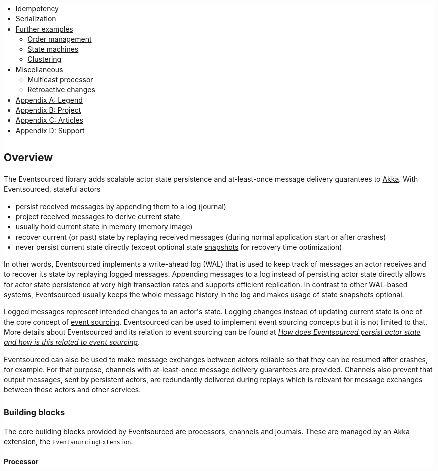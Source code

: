 - [Idempotency](#idempotency)
- [Serialization](#serialization)
- [Further examples](#further-examples)
    - [Order management](#order-management)
    - [State machines](#state-machines)
    - [Clustering](#clustering)
- [Miscellaneous](#miscellaneous)
    - [Multicast processor](#multicast-processor)
    - [Retroactive changes](#retroactive-changes)
- [Appendix A: Legend](#appendix-a-legend)
- [Appendix B: Project](#appendix-b-project)
- [Appendix C: Articles](#appendix-c-articles)
- [Appendix D: Support](#appendix-d-support)

Overview
--------

The Eventsourced library adds scalable actor state persistence and at-least-once message delivery guarantees to [Akka](http://akka.io/). With Eventsourced, stateful actors

- persist received messages by appending them to a log (journal)
- project received messages to derive current state
- usually hold current state in memory (memory image)
- recover current (or past) state by replaying received messages (during normal application start or after crashes)
- never persist current state directly (except optional state [snapshots](#snapshots) for recovery time optimization)

In other words, Eventsourced implements a write-ahead log (WAL) that is used to keep track of messages an actor receives and to recover its state by replaying logged messages. Appending messages to a log instead of persisting actor state directly allows for actor state persistence at very high transaction rates and supports efficient replication. In contrast to other WAL-based systems, Eventsourced usually keeps the whole message history in the log and makes usage of state snapshots optional.

Logged messages represent intended changes to an actor's state. Logging changes instead of updating current state is one of the core concept of [event sourcing](http://martinfowler.com/eaaDev/EventSourcing.html). Eventsourced can be used to implement event sourcing concepts but it is not limited to that. More details about Eventsourced and its relation to event sourcing can be found at [*How does Eventsourced persist actor state and how is this related to event sourcing*](https://github.com/eligosource/eventsourced/wiki/FAQ#wiki-event-sourcing-comparison).

Eventsourced can also be used to make message exchanges between actors reliable so that they can be resumed after crashes, for example. For that purpose, channels with at-least-once message delivery guarantees are provided. Channels also prevent that output messages, sent by persistent actors, are redundantly delivered during replays which is relevant for message exchanges between these actors and other services.

### Building blocks

The core building blocks provided by Eventsourced are processors, channels and journals. These are managed by an Akka extension, the [`EventsourcingExtension`](http://eligosource.github.com/eventsourced/api/snapshot/#org.eligosource.eventsourced.core.EventsourcingExtension).

#### Processor
